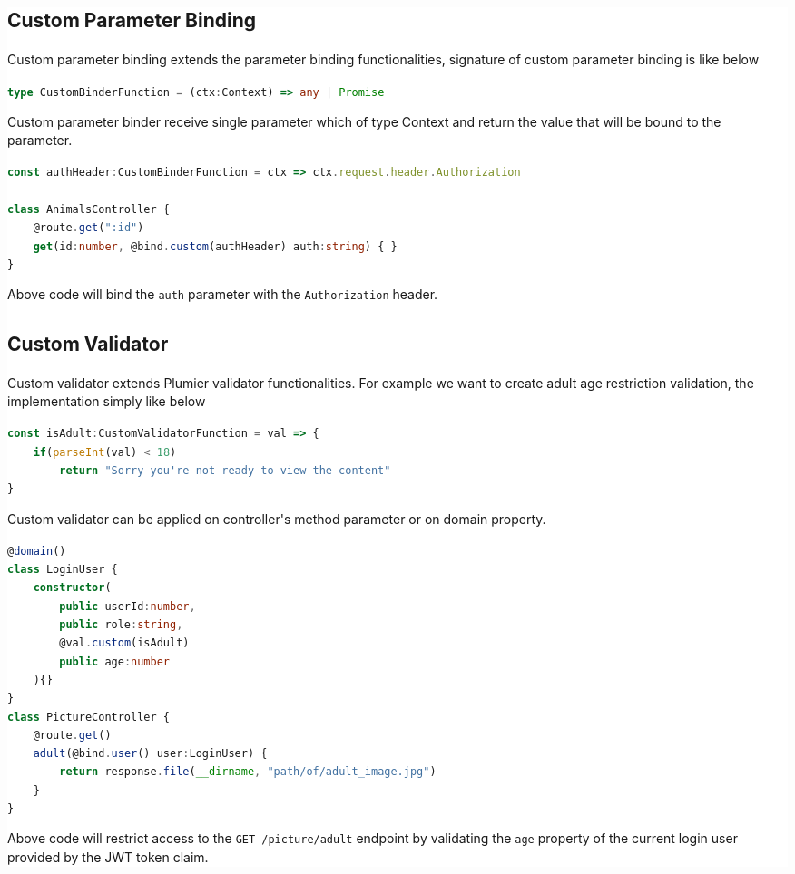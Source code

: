 ## Custom Parameter Binding 
Custom parameter binding extends the parameter binding functionalities, signature of custom parameter binding is like below

```typescript 
type CustomBinderFunction = (ctx:Context) => any | Promise
```

Custom parameter binder receive single parameter which of type Context and return the value that will be bound to the parameter. 

```typescript
const authHeader:CustomBinderFunction = ctx => ctx.request.header.Authorization 

class AnimalsController {
    @route.get(":id")
    get(id:number, @bind.custom(authHeader) auth:string) { }
}
```

Above code will bind the `auth` parameter with the `Authorization` header.


## Custom Validator 
Custom validator extends Plumier validator functionalities. For example we want to create adult age restriction validation, the implementation simply like below

```typescript
const isAdult:CustomValidatorFunction = val => {
    if(parseInt(val) < 18)
        return "Sorry you're not ready to view the content"
}
```

Custom validator can be applied on controller's method parameter or on domain property. 

```typescript
@domain()
class LoginUser {
    constructor(
        public userId:number,
        public role:string,
        @val.custom(isAdult)
        public age:number
    ){}
}
class PictureController {
    @route.get()
    adult(@bind.user() user:LoginUser) {
        return response.file(__dirname, "path/of/adult_image.jpg")
    }
}
```

Above code will restrict access to the `GET /picture/adult` endpoint by validating the `age` property of the current login user provided by the JWT token claim.
